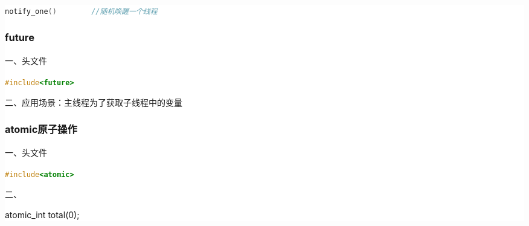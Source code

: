 ```c++
notify_one()		//随机唤醒一个线程
```

### future

一、头文件

```c++
#include<future>
```

二、应用场景：主线程为了获取子线程中的变量

```

```



### atomic原子操作

一、头文件

```c++
#include<atomic>
```

二、

atomic_int total(0);
